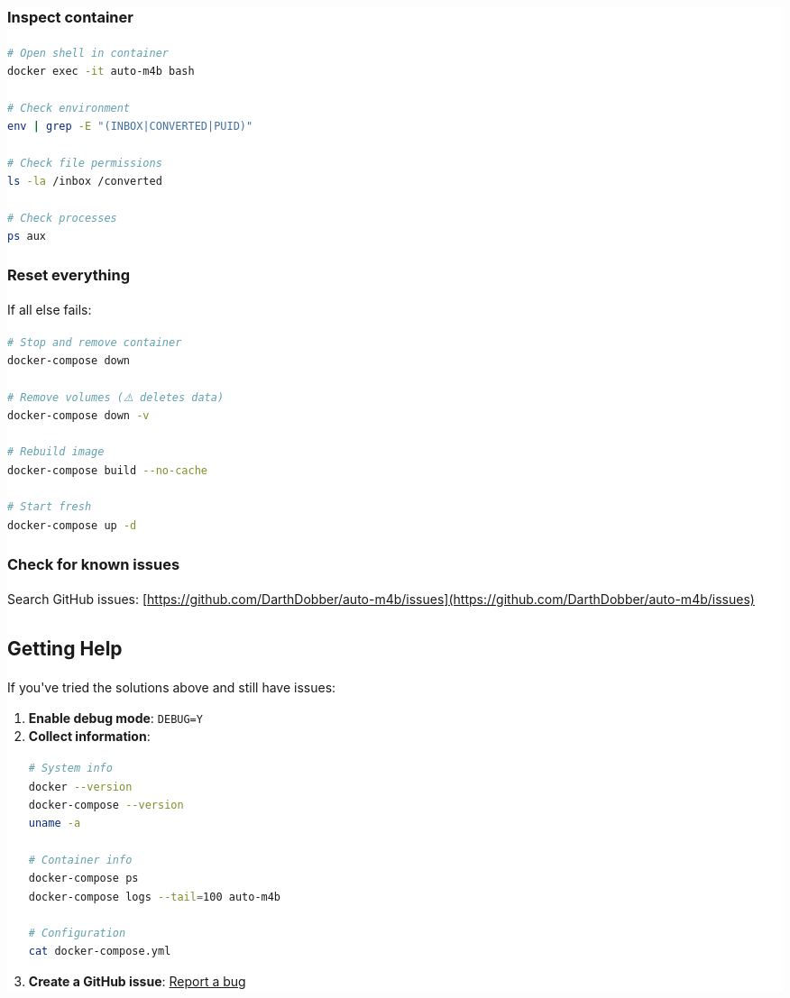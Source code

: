### Inspect container

```bash
# Open shell in container
docker exec -it auto-m4b bash

# Check environment
env | grep -E "(INBOX|CONVERTED|PUID)"

# Check file permissions
ls -la /inbox /converted

# Check processes
ps aux
```

### Reset everything

If all else fails:

```bash
# Stop and remove container
docker-compose down

# Remove volumes (⚠️ deletes data)
docker-compose down -v

# Rebuild image
docker-compose build --no-cache

# Start fresh
docker-compose up -d
```

### Check for known issues

Search GitHub issues: [https://github.com/DarthDobber/auto-m4b/issues](https://github.com/DarthDobber/auto-m4b/issues)

## Getting Help

If you've tried the solutions above and still have issues:

1. **Enable debug mode**: `DEBUG=Y`
2. **Collect information**:
   ```bash
   # System info
   docker --version
   docker-compose --version
   uname -a

   # Container info
   docker-compose ps
   docker-compose logs --tail=100 auto-m4b

   # Configuration
   cat docker-compose.yml
   ```
3. **Create a GitHub issue**: [Report a bug](https://github.com/DarthDobber/auto-m4b/issues/new)
